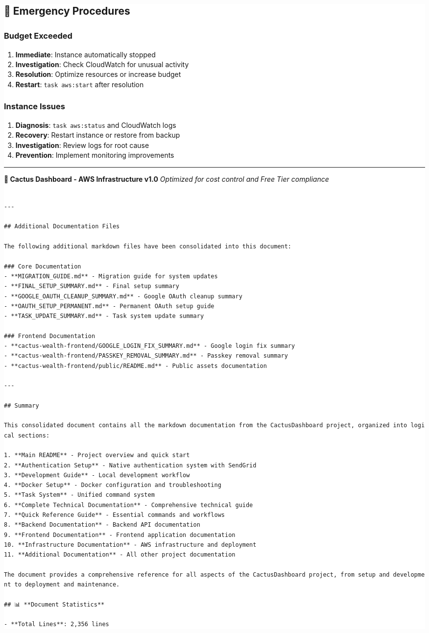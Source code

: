 ## 🚨 **Emergency Procedures**

### **Budget Exceeded**
1. **Immediate**: Instance automatically stopped
2. **Investigation**: Check CloudWatch for unusual activity
3. **Resolution**: Optimize resources or increase budget
4. **Restart**: `task aws:start` after resolution

### **Instance Issues**
1. **Diagnosis**: `task aws:status` and CloudWatch logs
2. **Recovery**: Restart instance or restore from backup
3. **Investigation**: Review logs for root cause
4. **Prevention**: Implement monitoring improvements

---

**🌵 Cactus Dashboard - AWS Infrastructure v1.0**
*Optimized for cost control and Free Tier compliance*
```

---

## Additional Documentation Files

The following additional markdown files have been consolidated into this document:

### Core Documentation
- **MIGRATION_GUIDE.md** - Migration guide for system updates
- **FINAL_SETUP_SUMMARY.md** - Final setup summary
- **GOOGLE_OAUTH_CLEANUP_SUMMARY.md** - Google OAuth cleanup summary
- **OAUTH_SETUP_PERMANENT.md** - Permanent OAuth setup guide
- **TASK_UPDATE_SUMMARY.md** - Task system update summary

### Frontend Documentation
- **cactus-wealth-frontend/GOOGLE_LOGIN_FIX_SUMMARY.md** - Google login fix summary
- **cactus-wealth-frontend/PASSKEY_REMOVAL_SUMMARY.md** - Passkey removal summary
- **cactus-wealth-frontend/public/README.md** - Public assets documentation

---

## Summary

This consolidated document contains all the markdown documentation from the CactusDashboard project, organized into logical sections:

1. **Main README** - Project overview and quick start
2. **Authentication Setup** - Native authentication system with SendGrid
3. **Development Guide** - Local development workflow
4. **Docker Setup** - Docker configuration and troubleshooting
5. **Task System** - Unified command system
6. **Complete Technical Documentation** - Comprehensive technical guide
7. **Quick Reference Guide** - Essential commands and workflows
8. **Backend Documentation** - Backend API documentation
9. **Frontend Documentation** - Frontend application documentation
10. **Infrastructure Documentation** - AWS infrastructure and deployment
11. **Additional Documentation** - All other project documentation

The document provides a comprehensive reference for all aspects of the CactusDashboard project, from setup and development to deployment and maintenance.

## 📊 **Document Statistics**

- **Total Lines**: 2,356 lines
```